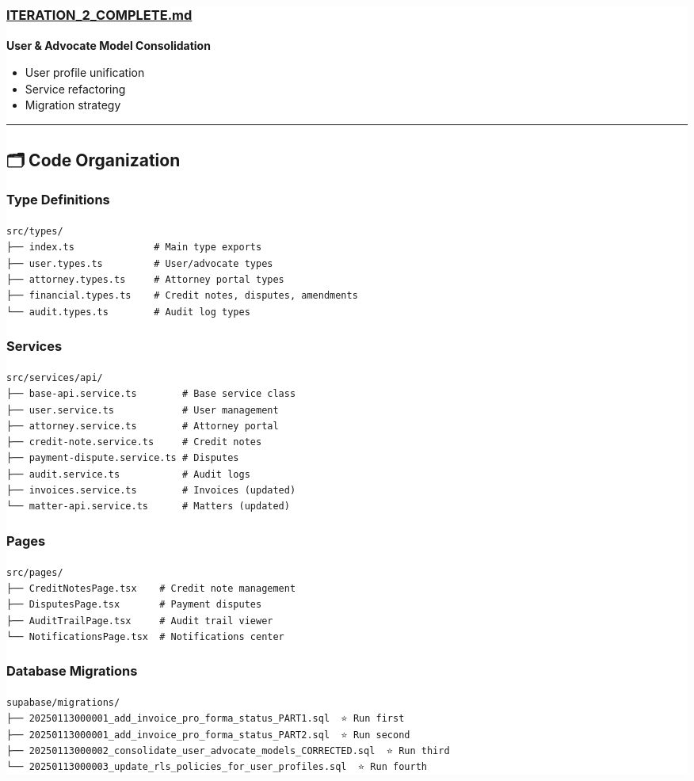 ### [ITERATION_2_COMPLETE.md](./ITERATION_2_COMPLETE.md)
**User & Advocate Model Consolidation**
- User profile unification
- Service refactoring
- Migration strategy

---

## 🗂️ Code Organization

### Type Definitions
```
src/types/
├── index.ts              # Main type exports
├── user.types.ts         # User/advocate types
├── attorney.types.ts     # Attorney portal types
├── financial.types.ts    # Credit notes, disputes, amendments
└── audit.types.ts        # Audit log types
```

### Services
```
src/services/api/
├── base-api.service.ts        # Base service class
├── user.service.ts            # User management
├── attorney.service.ts        # Attorney portal
├── credit-note.service.ts     # Credit notes
├── payment-dispute.service.ts # Disputes
├── audit.service.ts           # Audit logs
├── invoices.service.ts        # Invoices (updated)
└── matter-api.service.ts      # Matters (updated)
```

### Pages
```
src/pages/
├── CreditNotesPage.tsx    # Credit note management
├── DisputesPage.tsx       # Payment disputes
├── AuditTrailPage.tsx     # Audit trail viewer
└── NotificationsPage.tsx  # Notifications center
```

### Database Migrations
```
supabase/migrations/
├── 20250113000001_add_invoice_pro_forma_status_PART1.sql  ⭐ Run first
├── 20250113000001_add_invoice_pro_forma_status_PART2.sql  ⭐ Run second
├── 20250113000002_consolidate_user_advocate_models_CORRECTED.sql  ⭐ Run third
└── 20250113000003_update_rls_policies_for_user_profiles.sql  ⭐ Run fourth
```
